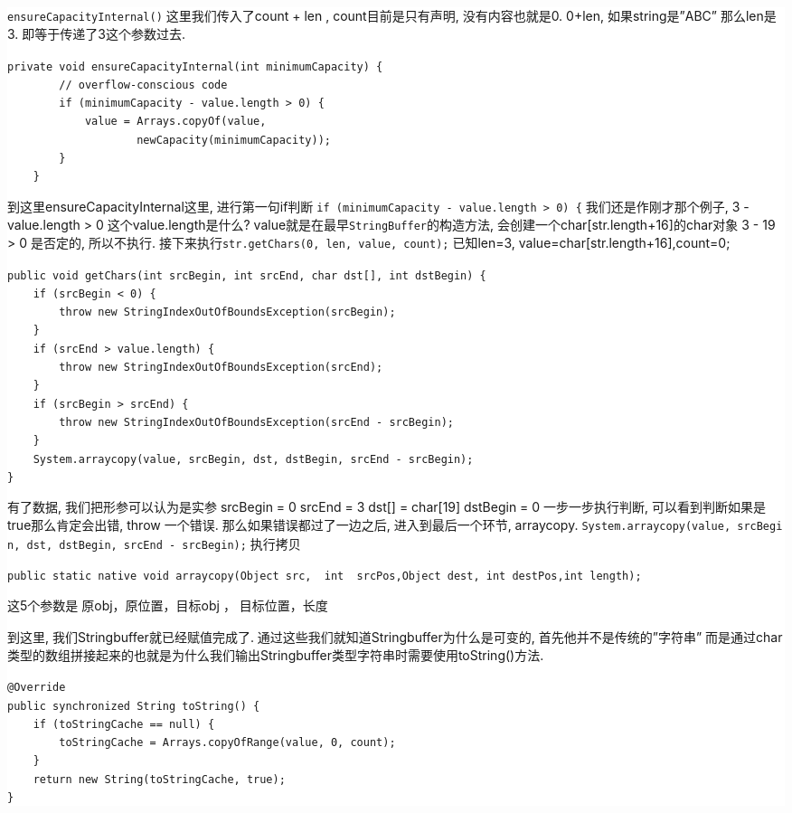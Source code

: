`ensureCapacityInternal()` 这里我们传入了count + len , count目前是只有声明, 没有内容也就是0.
0+len, 如果string是”ABC” 那么len是3. 即等于传递了3这个参数过去.

```
private void ensureCapacityInternal(int minimumCapacity) {
        // overflow-conscious code
        if (minimumCapacity - value.length > 0) {
            value = Arrays.copyOf(value,
                    newCapacity(minimumCapacity));
        }
    }
```

到这里ensureCapacityInternal这里, 进行第一句if判断
`if (minimumCapacity - value.length > 0) {`
我们还是作刚才那个例子, 3 - value.length > 0 这个value.length是什么?
value就是在最早`StringBuffer`的构造方法, 会创建一个char[str.length+16]的char对象
3 - 19 > 0 是否定的, 所以不执行.
接下来执行`str.getChars(0, len, value, count);`
已知len=3, value=char[str.length+16],count=0;

```
public void getChars(int srcBegin, int srcEnd, char dst[], int dstBegin) {
    if (srcBegin < 0) {
        throw new StringIndexOutOfBoundsException(srcBegin);
    }
    if (srcEnd > value.length) {
        throw new StringIndexOutOfBoundsException(srcEnd);
    }
    if (srcBegin > srcEnd) {
        throw new StringIndexOutOfBoundsException(srcEnd - srcBegin);
    }
    System.arraycopy(value, srcBegin, dst, dstBegin, srcEnd - srcBegin);
}
```

有了数据, 我们把形参可以认为是实参
srcBegin = 0
srcEnd = 3
dst[] = char[19]
dstBegin = 0
一步一步执行判断, 可以看到判断如果是true那么肯定会出错, throw 一个错误.
那么如果错误都过了一边之后, 进入到最后一个环节, arraycopy.
`System.arraycopy(value, srcBegin, dst, dstBegin, srcEnd - srcBegin);`
执行拷贝

```
public static native void arraycopy(Object src,  int  srcPos,Object dest, int destPos,int length);
```

这5个参数是
原obj，原位置，目标obj ， 目标位置，长度

到这里, 我们Stringbuffer就已经赋值完成了.
通过这些我们就知道Stringbuffer为什么是可变的, 首先他并不是传统的”字符串”
而是通过char类型的数组拼接起来的也就是为什么我们输出Stringbuffer类型字符串时需要使用toString()方法.

```
@Override
public synchronized String toString() {
    if (toStringCache == null) {
        toStringCache = Arrays.copyOfRange(value, 0, count);
    }
    return new String(toStringCache, true);
}
```